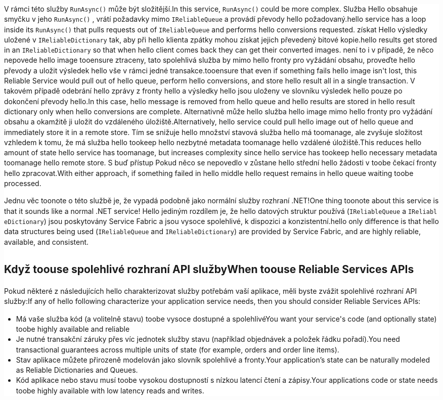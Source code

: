 <span data-ttu-id="b7470-199">V rámci této služby `RunAsync()` může být složitější.</span><span class="sxs-lookup"><span data-stu-id="b7470-199">In this service, `RunAsync()` could be more complex.</span></span> <span data-ttu-id="b7470-200">Služba Hello obsahuje smyčku v jeho `RunAsync()` , vrátí požadavky mimo `IReliableQueue` a provádí převody hello požadovaný.</span><span class="sxs-lookup"><span data-stu-id="b7470-200">hello service has a loop inside its `RunAsync()` that pulls requests out of `IReliableQueue` and performs hello conversions requested.</span></span> <span data-ttu-id="b7470-201">získat Hello výsledky uložené v `IReliableDictionary` tak, aby při hello klienta zpátky mohou získat jejich převedený bitové kopie.</span><span class="sxs-lookup"><span data-stu-id="b7470-201">hello results get stored in an `IReliableDictionary` so that when hello client comes back they can get their converted images.</span></span> <span data-ttu-id="b7470-202">není to i v případě, že něco nepovede hello image tooensure ztraceny, tato spolehlivá služba by mimo hello fronty pro vyžádání obsahu, proveďte hello převody a uložit výsledek hello vše v rámci jedné transakce.</span><span class="sxs-lookup"><span data-stu-id="b7470-202">tooensure that even if something fails hello image isn't lost, this Reliable Service would pull out of hello queue, perform hello conversions, and store hello result all in a single transaction.</span></span> <span data-ttu-id="b7470-203">V takovém případě odebrání hello zprávy z fronty hello a výsledky hello jsou uloženy ve slovníku výsledek hello pouze po dokončení převody hello.</span><span class="sxs-lookup"><span data-stu-id="b7470-203">In this case, hello message is removed from hello queue and hello results are stored in hello result dictionary only when hello conversions are complete.</span></span> <span data-ttu-id="b7470-204">Alternativně může hello služba hello image mimo hello fronty pro vyžádání obsahu a okamžitě ji uložit do vzdáleného úložiště.</span><span class="sxs-lookup"><span data-stu-id="b7470-204">Alternatively, hello service could pull hello image out of hello queue and immediately store it in a remote store.</span></span> <span data-ttu-id="b7470-205">Tím se snižuje hello množství stavová služba hello má toomanage, ale zvyšuje složitost vzhledem k tomu, že má služba hello tookeep hello nezbytné metadata toomanage hello vzdálené úložiště.</span><span class="sxs-lookup"><span data-stu-id="b7470-205">This reduces hello amount of state hello service has toomanage, but increases complexity since hello service has tookeep hello necessary metadata toomanage hello remote store.</span></span> <span data-ttu-id="b7470-206">S buď přístup Pokud něco se nepovedlo v zůstane hello střední hello žádosti v toobe čekací fronty hello zpracovat.</span><span class="sxs-lookup"><span data-stu-id="b7470-206">With either approach, if something failed in hello middle hello request remains in hello queue waiting toobe processed.</span></span>

<span data-ttu-id="b7470-207">Jednu věc toonote o této službě je, že vypadá podobně jako normální služby rozhraní .NET!</span><span class="sxs-lookup"><span data-stu-id="b7470-207">One thing toonote about this service is that it sounds like a normal .NET service!</span></span> <span data-ttu-id="b7470-208">Hello jediným rozdílem je, že hello datových struktur používá (`IReliableQueue` a `IReliableDictionary`) jsou poskytovány Service Fabric a jsou vysoce spolehlivé, k dispozici a konzistentní.</span><span class="sxs-lookup"><span data-stu-id="b7470-208">hello only difference is that hello data structures being used (`IReliableQueue` and `IReliableDictionary`) are provided by Service Fabric, and are highly reliable, available, and consistent.</span></span>

## <a name="when-toouse-reliable-services-apis"></a><span data-ttu-id="b7470-209">Když toouse spolehlivé rozhraní API služby</span><span class="sxs-lookup"><span data-stu-id="b7470-209">When toouse Reliable Services APIs</span></span>
<span data-ttu-id="b7470-210">Pokud některé z následujících hello charakterizovat služby potřebám vaší aplikace, měli byste zvážit spolehlivé rozhraní API služby:</span><span class="sxs-lookup"><span data-stu-id="b7470-210">If any of hello following characterize your application service needs, then you should consider Reliable Services APIs:</span></span>

* <span data-ttu-id="b7470-211">Má vaše služba kód (a volitelně stavu) toobe vysoce dostupné a spolehlivé</span><span class="sxs-lookup"><span data-stu-id="b7470-211">You want your service's code (and optionally state) toobe highly available and reliable</span></span>
* <span data-ttu-id="b7470-212">Je nutné transakční záruky přes víc jednotek služby stavu (například objednávek a položek řádku pořadí).</span><span class="sxs-lookup"><span data-stu-id="b7470-212">You need transactional guarantees across multiple units of state (for example, orders and order line items).</span></span>
* <span data-ttu-id="b7470-213">Stav aplikace můžete přirozeně modelován jako slovník spolehlivé a fronty.</span><span class="sxs-lookup"><span data-stu-id="b7470-213">Your application’s state can be naturally modeled as Reliable Dictionaries and Queues.</span></span>
* <span data-ttu-id="b7470-214">Kód aplikace nebo stavu musí toobe vysokou dostupností s nízkou latencí čtení a zápisy.</span><span class="sxs-lookup"><span data-stu-id="b7470-214">Your applications code or state needs toobe highly available with low latency reads and writes.</span></span>